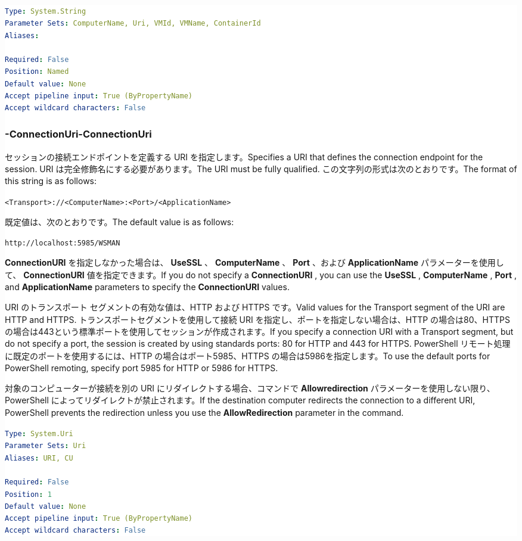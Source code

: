```yaml
Type: System.String
Parameter Sets: ComputerName, Uri, VMId, VMName, ContainerId
Aliases:

Required: False
Position: Named
Default value: None
Accept pipeline input: True (ByPropertyName)
Accept wildcard characters: False
```

### <span data-ttu-id="34aeb-223">-ConnectionUri</span><span class="sxs-lookup"><span data-stu-id="34aeb-223">-ConnectionUri</span></span>

<span data-ttu-id="34aeb-224">セッションの接続エンドポイントを定義する URI を指定します。</span><span class="sxs-lookup"><span data-stu-id="34aeb-224">Specifies a URI that defines the connection endpoint for the session.</span></span> <span data-ttu-id="34aeb-225">URI は完全修飾名にする必要があります。</span><span class="sxs-lookup"><span data-stu-id="34aeb-225">The URI must be fully qualified.</span></span> <span data-ttu-id="34aeb-226">この文字列の形式は次のとおりです。</span><span class="sxs-lookup"><span data-stu-id="34aeb-226">The format of this string is as follows:</span></span>

`<Transport>://<ComputerName>:<Port>/<ApplicationName>`

<span data-ttu-id="34aeb-227">既定値は、次のとおりです。</span><span class="sxs-lookup"><span data-stu-id="34aeb-227">The default value is as follows:</span></span>

`http://localhost:5985/WSMAN`

<span data-ttu-id="34aeb-228">**ConnectionURI** を指定しなかった場合は、 **UseSSL** 、 **ComputerName** 、 **Port** 、および **ApplicationName** パラメーターを使用して、 **ConnectionURI** 値を指定できます。</span><span class="sxs-lookup"><span data-stu-id="34aeb-228">If you do not specify a **ConnectionURI** , you can use the **UseSSL** , **ComputerName** , **Port** , and **ApplicationName** parameters to specify the **ConnectionURI** values.</span></span>

<span data-ttu-id="34aeb-229">URI のトランスポート セグメントの有効な値は、HTTP および HTTPS です。</span><span class="sxs-lookup"><span data-stu-id="34aeb-229">Valid values for the Transport segment of the URI are HTTP and HTTPS.</span></span> <span data-ttu-id="34aeb-230">トランスポートセグメントを使用して接続 URI を指定し、ポートを指定しない場合は、HTTP の場合は80、HTTPS の場合は443という標準ポートを使用してセッションが作成されます。</span><span class="sxs-lookup"><span data-stu-id="34aeb-230">If you specify a connection URI with a Transport segment, but do not specify a port, the session is created by using standards ports: 80 for HTTP and 443 for HTTPS.</span></span> <span data-ttu-id="34aeb-231">PowerShell リモート処理に既定のポートを使用するには、HTTP の場合はポート5985、HTTPS の場合は5986を指定します。</span><span class="sxs-lookup"><span data-stu-id="34aeb-231">To use the default ports for PowerShell remoting, specify port 5985 for HTTP or 5986 for HTTPS.</span></span>

<span data-ttu-id="34aeb-232">対象のコンピューターが接続を別の URI にリダイレクトする場合、コマンドで **Allowredirection** パラメーターを使用しない限り、PowerShell によってリダイレクトが禁止されます。</span><span class="sxs-lookup"><span data-stu-id="34aeb-232">If the destination computer redirects the connection to a different URI, PowerShell prevents the redirection unless you use the **AllowRedirection** parameter in the command.</span></span>

```yaml
Type: System.Uri
Parameter Sets: Uri
Aliases: URI, CU

Required: False
Position: 1
Default value: None
Accept pipeline input: True (ByPropertyName)
Accept wildcard characters: False
```
